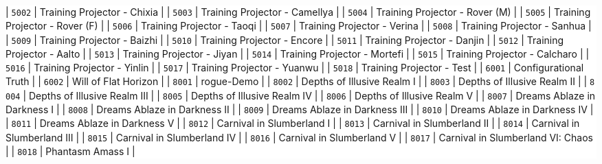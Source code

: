 | `5002` | Training Projector - Chixia |
| `5003` | Training Projector - Camellya |
| `5004` | Training Projector - Rover (M) |
| `5005` | Training Projector - Rover (F) |
| `5006` | Training Projector - Taoqi |
| `5007` | Training Projector - Verina |
| `5008` | Training Projector - Sanhua |
| `5009` | Training Projector - Baizhi |
| `5010` | Training Projector - Encore |
| `5011` | Training Projector - Danjin |
| `5012` | Training Projector - Aalto |
| `5013` | Training Projector - Jiyan |
| `5014` | Training Projector - Mortefi |
| `5015` | Training Projector - Calcharo |
| `5016` | Training Projector - Yinlin |
| `5017` | Training Projector - Yuanwu |
| `5018` | Training Projector - Test |
| `6001` | Configurational Truth |
| `6002` | Will of Flat Horizon |
| `8001` | rogue-Demo |
| `8002` | Depths of Illusive Realm I |
| `8003` | Depths of Illusive Realm II |
| `8004` | Depths of Illusive Realm III |
| `8005` | Depths of Illusive Realm IV |
| `8006` | Depths of Illusive Realm V |
| `8007` | Dreams Ablaze in Darkness I |
| `8008` | Dreams Ablaze in Darkness II |
| `8009` | Dreams Ablaze in Darkness III |
| `8010` | Dreams Ablaze in Darkness IV |
| `8011` | Dreams Ablaze in Darkness V |
| `8012` | Carnival in Slumberland I |
| `8013` | Carnival in Slumberland II |
| `8014` | Carnival in Slumberland III |
| `8015` | Carnival in Slumberland IV |
| `8016` | Carnival in Slumberland V |
| `8017` | Carnival in Slumberland VI: Chaos |
| `8018` | Phantasm Amass I |